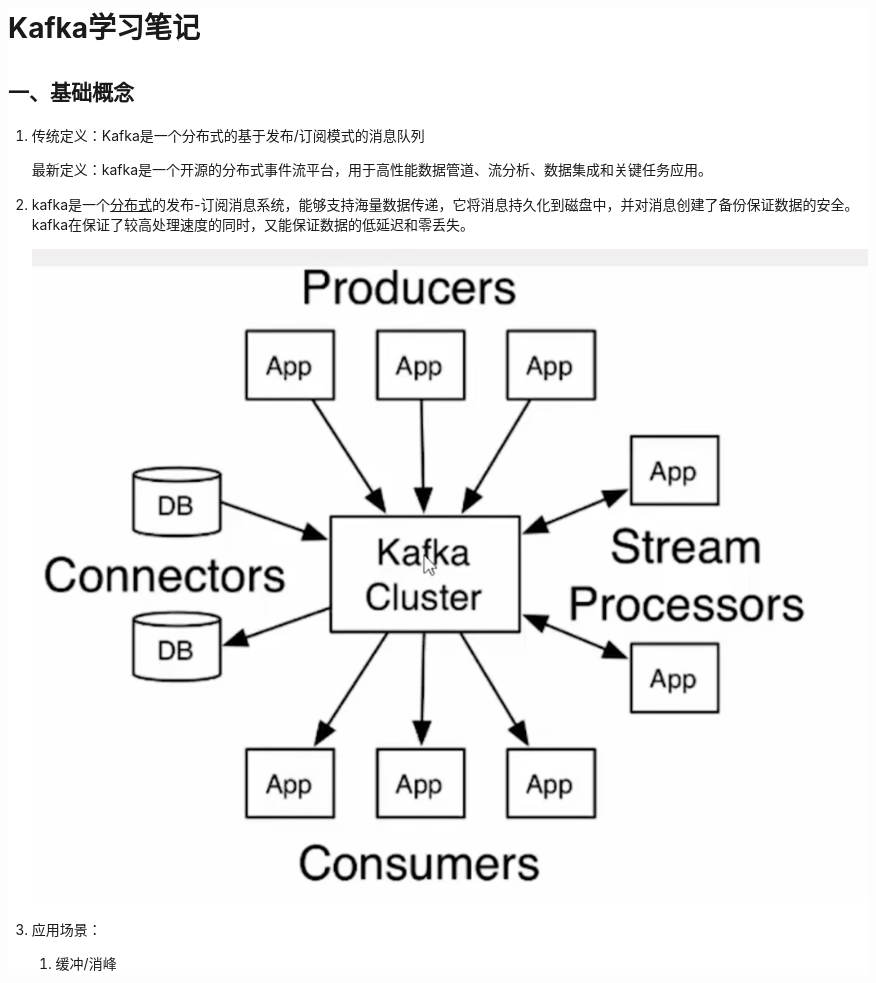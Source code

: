 # Kafka学习笔记

## 一、基础概念

1. 传统定义：Kafka是一个分布式的基于发布/订阅模式的消息队列

   最新定义：kafka是一个开源的分布式事件流平台，用于高性能数据管道、流分析、数据集成和关键任务应用。

2. kafka是一个<u>分布式</u>的发布-订阅消息系统，能够支持海量数据传递，它将消息持久化到磁盘中，并对消息创建了备份保证数据的安全。kafka在保证了较高处理速度的同时，又能保证数据的低延迟和零丢失。

   ![image-20231226225637718](assets/image-20231226225637718.png)

3. 应用场景：

   1. 缓冲/消峰
